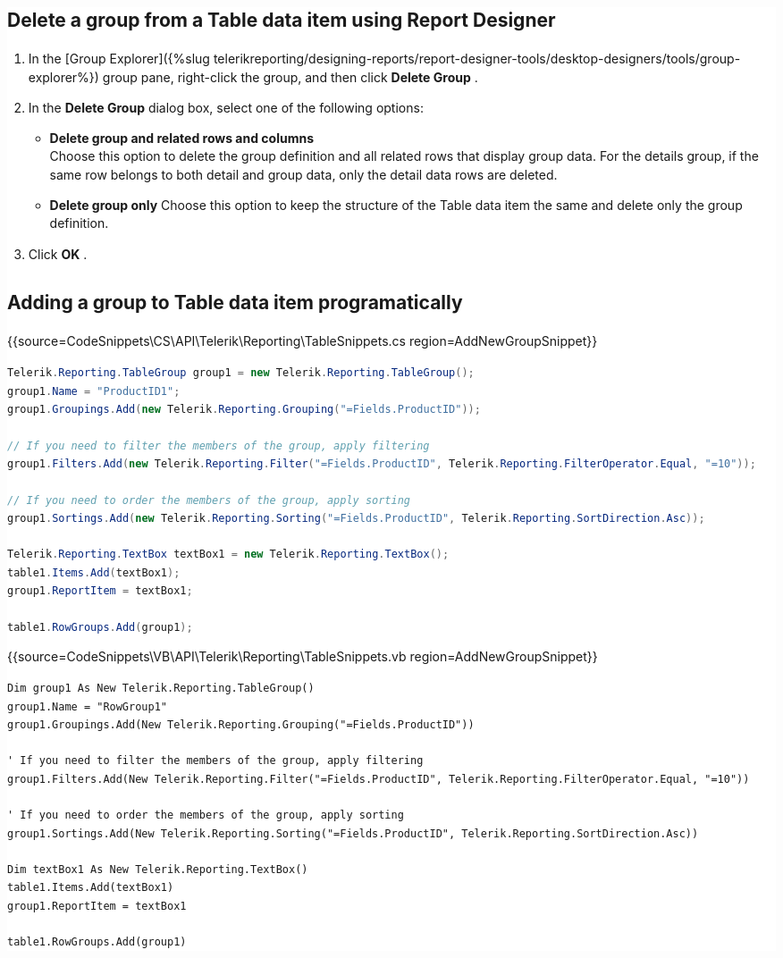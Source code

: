## Delete a group from a Table data item using Report Designer

1. In the [Group Explorer]({%slug telerikreporting/designing-reports/report-designer-tools/desktop-designers/tools/group-explorer%}) group pane, 
            right-click the group, and then click __Delete Group__ .

1. In the __Delete Group__  dialog box, select 
            one of the following options:

   + __Delete group and related rows and columns__    
  Choose this option to delete the group definition and all related rows that display 
  group data. For the details group, if the same row belongs to both detail and 
  group data, only the detail data rows are deleted.

   + __Delete group only__    Choose this option to keep
  the structure of the Table data item the same and delete only the group definition.

1. Click __OK__ .

## Adding a group to Table data item programatically

{{source=CodeSnippets\CS\API\Telerik\Reporting\TableSnippets.cs region=AddNewGroupSnippet}}
````C#
Telerik.Reporting.TableGroup group1 = new Telerik.Reporting.TableGroup();
group1.Name = "ProductID1";
group1.Groupings.Add(new Telerik.Reporting.Grouping("=Fields.ProductID"));

// If you need to filter the members of the group, apply filtering
group1.Filters.Add(new Telerik.Reporting.Filter("=Fields.ProductID", Telerik.Reporting.FilterOperator.Equal, "=10"));

// If you need to order the members of the group, apply sorting
group1.Sortings.Add(new Telerik.Reporting.Sorting("=Fields.ProductID", Telerik.Reporting.SortDirection.Asc));

Telerik.Reporting.TextBox textBox1 = new Telerik.Reporting.TextBox();
table1.Items.Add(textBox1);
group1.ReportItem = textBox1;

table1.RowGroups.Add(group1);
````
{{source=CodeSnippets\VB\API\Telerik\Reporting\TableSnippets.vb region=AddNewGroupSnippet}}
````VB
Dim group1 As New Telerik.Reporting.TableGroup()
group1.Name = "RowGroup1"
group1.Groupings.Add(New Telerik.Reporting.Grouping("=Fields.ProductID"))

' If you need to filter the members of the group, apply filtering
group1.Filters.Add(New Telerik.Reporting.Filter("=Fields.ProductID", Telerik.Reporting.FilterOperator.Equal, "=10"))

' If you need to order the members of the group, apply sorting
group1.Sortings.Add(New Telerik.Reporting.Sorting("=Fields.ProductID", Telerik.Reporting.SortDirection.Asc))

Dim textBox1 As New Telerik.Reporting.TextBox()
table1.Items.Add(textBox1)
group1.ReportItem = textBox1

table1.RowGroups.Add(group1)
````
